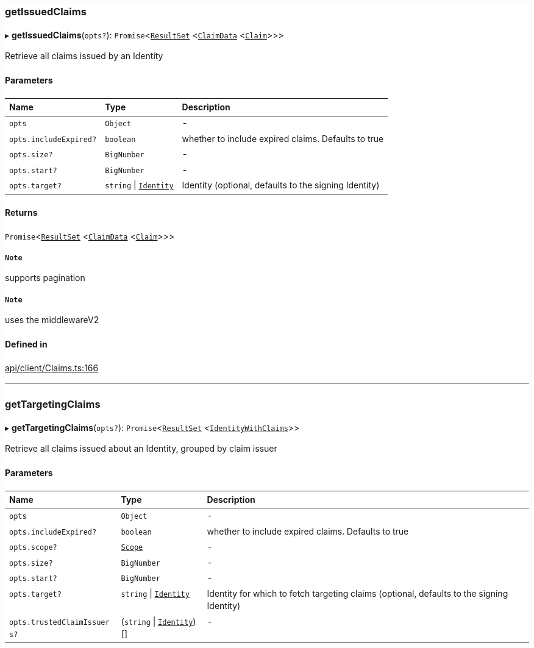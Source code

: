 ### getIssuedClaims

▸ **getIssuedClaims**(`opts?`): `Promise`\<[`ResultSet`](../../../../interfaces/Types/ResultSet/ResultSet.md) \<[`ClaimData`](../../../../interfaces/Types/ClaimData/ClaimData.md) \<[`Claim`](../../../../modules/Types/Types.md#claim)\>\>\>

Retrieve all claims issued by an Identity

#### Parameters

| Name                   | Type                                                          | Description                                           |
| :--------------------- | :------------------------------------------------------------ | :---------------------------------------------------- |
| `opts`                 | `Object`                                                      | -                                                     |
| `opts.includeExpired?` | `boolean`                                                     | whether to include expired claims. Defaults to true   |
| `opts.size?`           | `BigNumber`                                                   | -                                                     |
| `opts.start?`          | `BigNumber`                                                   | -                                                     |
| `opts.target?`         | `string` \| [`Identity`](../../Entities/Identity/Identity.md) | Identity (optional, defaults to the signing Identity) |

#### Returns

`Promise`\<[`ResultSet`](../../../../interfaces/Types/ResultSet/ResultSet.md) \<[`ClaimData`](../../../../interfaces/Types/ClaimData/ClaimData.md) \<[`Claim`](../../../../modules/Types/Types.md#claim)\>\>\>

**`Note`**

supports pagination

**`Note`**

uses the middlewareV2

#### Defined in

[api/client/Claims.ts:166](https://github.com/PolymeshAssociation/polymesh-sdk/blob/2c78f6c34/src/api/client/Claims.ts#L166)

---

### getTargetingClaims

▸ **getTargetingClaims**(`opts?`): `Promise`\<[`ResultSet`](../../../../interfaces/Types/ResultSet/ResultSet.md) \<[`IdentityWithClaims`](../../../../interfaces/Types/IdentityWithClaims/IdentityWithClaims.md)\>\>

Retrieve all claims issued about an Identity, grouped by claim issuer

#### Parameters

| Name                        | Type                                                              | Description                                                                               |
| :-------------------------- | :---------------------------------------------------------------- | :---------------------------------------------------------------------------------------- |
| `opts`                      | `Object`                                                          | -                                                                                         |
| `opts.includeExpired?`      | `boolean`                                                         | whether to include expired claims. Defaults to true                                       |
| `opts.scope?`               | [`Scope`](../../../../interfaces/Types/Scope/Scope.md)            | -                                                                                         |
| `opts.size?`                | `BigNumber`                                                       | -                                                                                         |
| `opts.start?`               | `BigNumber`                                                       | -                                                                                         |
| `opts.target?`              | `string` \| [`Identity`](../../Entities/Identity/Identity.md)     | Identity for which to fetch targeting claims (optional, defaults to the signing Identity) |
| `opts.trustedClaimIssuers?` | (`string` \| [`Identity`](../../Entities/Identity/Identity.md))[] | -                                                                                         |
